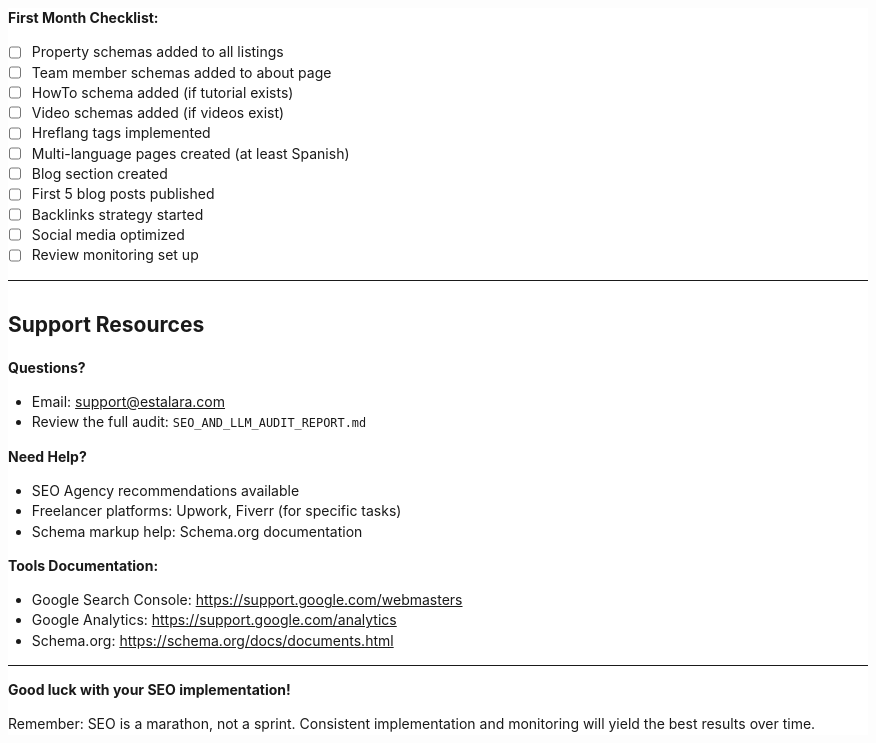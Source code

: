 **First Month Checklist:**

- [ ] Property schemas added to all listings
- [ ] Team member schemas added to about page
- [ ] HowTo schema added (if tutorial exists)
- [ ] Video schemas added (if videos exist)
- [ ] Hreflang tags implemented
- [ ] Multi-language pages created (at least Spanish)
- [ ] Blog section created
- [ ] First 5 blog posts published
- [ ] Backlinks strategy started
- [ ] Social media optimized
- [ ] Review monitoring set up

---

## Support Resources

**Questions?**
- Email: support@estalara.com
- Review the full audit: `SEO_AND_LLM_AUDIT_REPORT.md`

**Need Help?**
- SEO Agency recommendations available
- Freelancer platforms: Upwork, Fiverr (for specific tasks)
- Schema markup help: Schema.org documentation

**Tools Documentation:**
- Google Search Console: https://support.google.com/webmasters
- Google Analytics: https://support.google.com/analytics
- Schema.org: https://schema.org/docs/documents.html

---

**Good luck with your SEO implementation!**

Remember: SEO is a marathon, not a sprint. Consistent implementation and monitoring will yield the best results over time.
